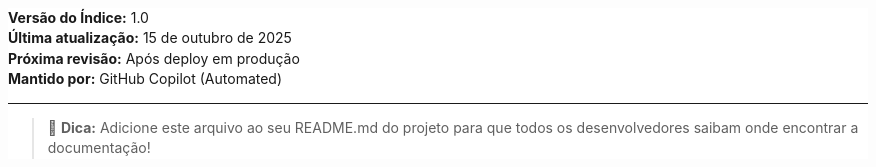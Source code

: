
**Versão do Índice:** 1.0  
**Última atualização:** 15 de outubro de 2025  
**Próxima revisão:** Após deploy em produção  
**Mantido por:** GitHub Copilot (Automated)

---

> 📌 **Dica:** Adicione este arquivo ao seu README.md do projeto para que todos os desenvolvedores saibam onde encontrar a documentação!
